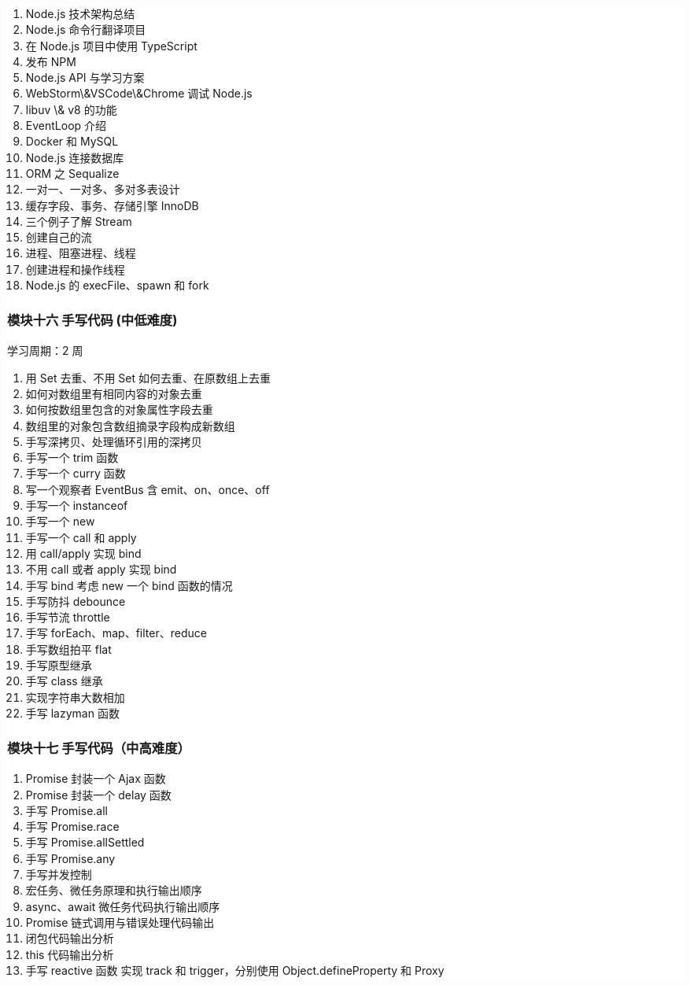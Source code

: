 1. Node.js 技术架构总结
2. Node.js 命令行翻译项目
3. 在 Node.js 项目中使用 TypeScript
4. 发布 NPM
5. Node.js API 与学习方案
6. WebStorm\\&VSCode\\&Chrome 调试 Node.js
7. libuv \\& v8 的功能
8. EventLoop 介绍
9. Docker 和 MySQL
10. Node.js 连接数据库
11. ORM 之 Sequalize
12. 一对一、一对多、多对多表设计
13. 缓存字段、事务、存储引擎 InnoDB
14. 三个例子了解 Stream
15. 创建自己的流
16. 进程、阻塞进程、线程
17. 创建进程和操作线程
18. Node.js 的 execFile、spawn 和 fork

### 模块十六 手写代码 (中低难度)

学习周期：2 周

1. 用 Set 去重、不用 Set 如何去重、在原数组上去重
2. 如何对数组里有相同内容的对象去重
3. 如何按数组里包含的对象属性字段去重
4. 数组里的对象包含数组摘录字段构成新数组
5. 手写深拷贝、处理循环引用的深拷贝
6. 手写一个 trim 函数
7. 手写一个 curry 函数
8. 写一个观察者 EventBus 含 emit、on、once、off
9. 手写一个 instanceof
10. 手写一个 new
11. 手写一个 call 和 apply
12. 用 call/apply 实现 bind
13. 不用 call 或者 apply 实现 bind
14. 手写 bind 考虑 new 一个 bind 函数的情况
15. 手写防抖 debounce
16. 手写节流 throttle
17. 手写 forEach、map、filter、reduce
18. 手写数组拍平 flat
19. 手写原型继承
20. 手写 class 继承
21. 实现字符串大数相加
22. 手写 lazyman 函数

### 模块十七 手写代码（中高难度）

1. Promise 封装一个 Ajax 函数
2. Promise 封装一个 delay 函数
3. 手写 Promise.all
4. 手写 Promise.race
5. 手写 Promise.allSettled
6. 手写 Promise.any
7. 手写并发控制
8. 宏任务、微任务原理和执行输出顺序
9. async、await 微任务代码执行输出顺序
10. Promise 链式调用与错误处理代码输出
11. 闭包代码输出分析
12. this 代码输出分析
13. 手写 reactive 函数 实现 track 和 trigger，分别使用 Object.defineProperty 和 Proxy

